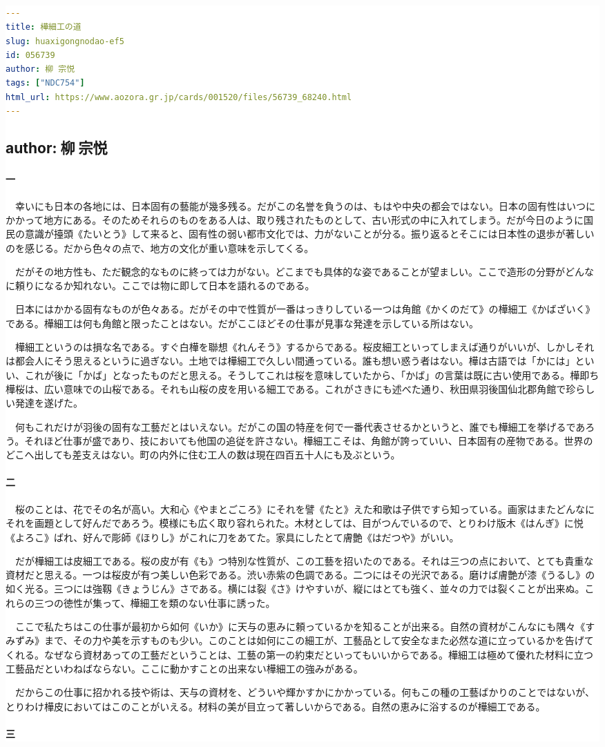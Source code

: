 ```yaml
---
title: 樺細工の道
slug: huaxigongnodao-ef5
id: 056739
author: 柳 宗悦
tags: ["NDC754"]
html_url: https://www.aozora.gr.jp/cards/001520/files/56739_68240.html
---
```


## author: 柳 宗悦

#### 一




　幸いにも日本の各地には、日本固有の藝能が幾多残る。だがこの名誉を負うのは、もはや中央の都会ではない。日本の固有性はいつにかかって地方にある。そのためそれらのものをある人は、取り残されたものとして、古い形式の中に入れてしまう。だが今日のように国民の意識が擡頭《たいとう》して来ると、固有性の弱い都市文化では、力がないことが分る。振り返るとそこには日本性の退歩が著しいのを感じる。だから色々の点で、地方の文化が重い意味を示してくる。

　だがその地方性も、ただ観念的なものに終っては力がない。どこまでも具体的な姿であることが望ましい。ここで造形の分野がどんなに頼りになるか知れない。ここでは物に即して日本を語れるのである。

　日本にはかかる固有なものが色々ある。だがその中で性質が一番はっきりしている一つは角館《かくのだて》の樺細工《かばざいく》である。樺細工は何も角館と限ったことはない。だがここほどその仕事が見事な発達を示している所はない。

　樺細工というのは損な名である。すぐ白樺を聯想《れんそう》するからである。桜皮細工といってしまえば通りがいいが、しかしそれは都会人にそう思えるというに過ぎない。土地では樺細工で久しい間通っている。誰も想い惑う者はない。樺は古語では「かには」といい、これが後に「かば」となったものだと思える。そうしてこれは桜を意味していたから、「かば」の言葉は既に古い使用である。樺即ち樺桜は、広い意味での山桜である。それも山桜の皮を用いる細工である。これがさきにも述べた通り、秋田県羽後国仙北郡角館で珍らしい発達を遂げた。

　何もこれだけが羽後の固有な工藝だとはいえない。だがこの国の特産を何で一番代表させるかというと、誰でも樺細工を挙げるであろう。それほど仕事が盛であり、技においても他国の追従を許さない。樺細工こそは、角館が誇っていい、日本固有の産物である。世界のどこへ出しても差支えはない。町の内外に住む工人の数は現在四百五十人にも及ぶという。



#### 二




　桜のことは、花でその名が高い。大和心《やまとごころ》にそれを譬《たと》えた和歌は子供ですら知っている。画家はまたどんなにそれを画題として好んだであろう。模様にも広く取り容れられた。木材としては、目がつんでいるので、とりわけ版木《はんぎ》に悦《よろこ》ばれ、好んで彫師《ほりし》がこれに刀をあてた。家具にしたとて膚艶《はだつや》がいい。

　だが樺細工は皮細工である。桜の皮が有《も》つ特別な性質が、この工藝を招いたのである。それは三つの点において、とても貴重な資材だと思える。一つは桜皮が有つ美しい色彩である。渋い赤紫の色調である。二つにはその光沢である。磨けば膚艶が漆《うるし》の如く光る。三つには強靱《きょうじん》さである。横には裂《さ》けやすいが、縦にはとても強く、並々の力では裂くことが出来ぬ。これらの三つの徳性が集って、樺細工を類のない仕事に誘った。

　ここで私たちはこの仕事が最初から如何《いか》に天与の恵みに頼っているかを知ることが出来る。自然の資材がこんなにも隅々《すみずみ》まで、その力や美を示すものも少い。このことは如何にこの細工が、工藝品として安全なまた必然な道に立っているかを告げてくれる。なぜなら資材あっての工藝だということは、工藝の第一の約束だといってもいいからである。樺細工は極めて優れた材料に立つ工藝品だといわねばならない。ここに動かすことの出来ない樺細工の強みがある。

　だからこの仕事に招かれる技や術は、天与の資材を、どういや輝かすかにかかっている。何もこの種の工藝ばかりのことではないが、とりわけ樺皮においてはこのことがいえる。材料の美が目立って著しいからである。自然の恵みに浴するのが樺細工である。



#### 三

